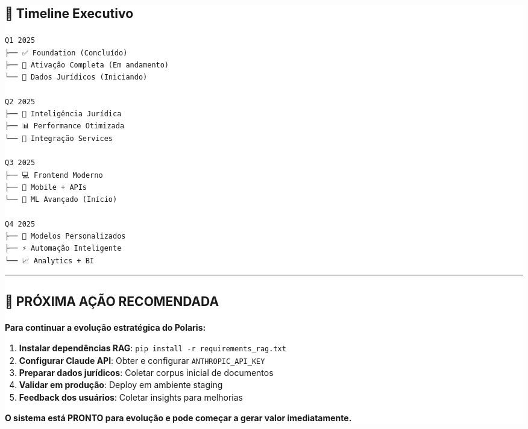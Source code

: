 
## 📅 Timeline Executivo

```
Q1 2025
├── ✅ Foundation (Concluído)
├── 🔄 Ativação Completa (Em andamento)
└── 🎯 Dados Jurídicos (Iniciando)

Q2 2025
├── 🚀 Inteligência Jurídica
├── 📊 Performance Otimizada
└── 🔗 Integração Services

Q3 2025
├── 💻 Frontend Moderno
├── 📱 Mobile + APIs
└── 🤖 ML Avançado (Início)

Q4 2025
├── 🧠 Modelos Personalizados
├── ⚡ Automação Inteligente
└── 📈 Analytics + BI
```

---

## 🎯 **PRÓXIMA AÇÃO RECOMENDADA**

**Para continuar a evolução estratégica do Polaris:**

1. **Instalar dependências RAG**: `pip install -r requirements_rag.txt`
2. **Configurar Claude API**: Obter e configurar `ANTHROPIC_API_KEY`
3. **Preparar dados jurídicos**: Coletar corpus inicial de documentos
4. **Validar em produção**: Deploy em ambiente staging
5. **Feedback dos usuários**: Coletar insights para melhorias

**O sistema está PRONTO para evolução e pode começar a gerar valor imediatamente.**
